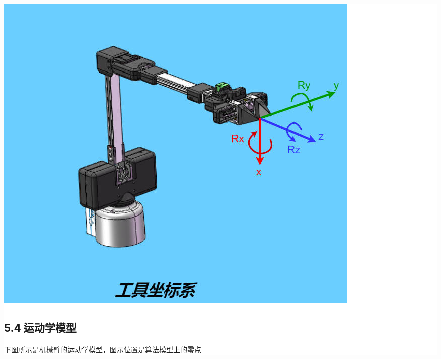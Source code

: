<img src="../../resources/2-ProductInformation/2-ProductParameters/2.5-CartesianCoordinateSystem/工具坐标系.jpg " width="auto" height="auto" /><br>

 ## 5.4 运动学模型
下图所示是机械臂的运动学模型，图示位置是算法模型上的零点